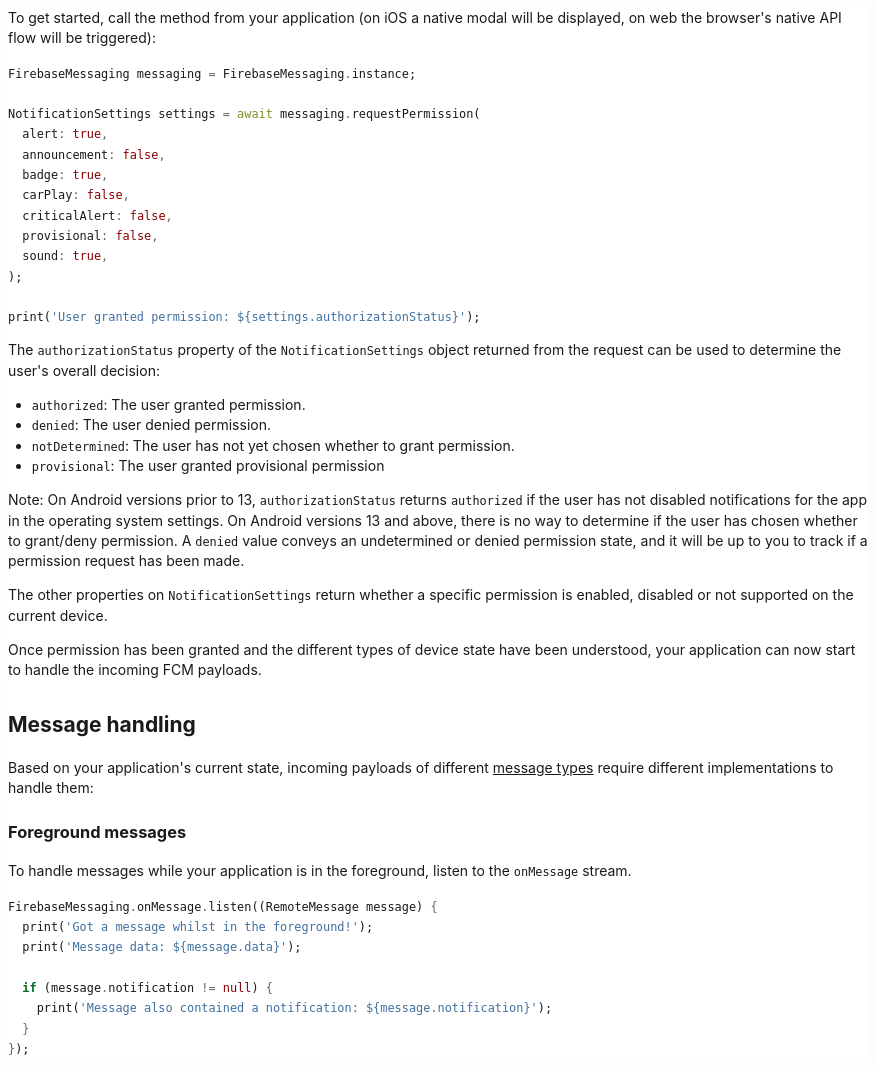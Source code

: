 To get started, call the method from your application (on iOS a native modal will be displayed, on web
the browser's native API flow will be triggered):

```dart
FirebaseMessaging messaging = FirebaseMessaging.instance;

NotificationSettings settings = await messaging.requestPermission(
  alert: true,
  announcement: false,
  badge: true,
  carPlay: false,
  criticalAlert: false,
  provisional: false,
  sound: true,
);

print('User granted permission: ${settings.authorizationStatus}');
```

The `authorizationStatus` property of the `NotificationSettings` object returned from
the request can be used to determine the user's overall decision:

- `authorized`: The user granted permission.
- `denied`: The user denied permission.
- `notDetermined`: The user has not yet chosen whether to grant permission.
- `provisional`: The user granted provisional permission

Note: On Android versions prior to 13, `authorizationStatus` returns
`authorized` if the user has not disabled notifications for the app in the
operating system settings. On Android versions 13 and above, there is no way to determine if the user has chosen whether to grant/deny permission. A `denied` value conveys an undetermined or denied permission state, and it will be up to you to track if a permission request has been made.

The other properties on `NotificationSettings` return whether a specific permission is enabled, disabled or not supported on the current
device.

Once permission has been granted and the different types of device state have been understood, your application can now start to handle the incoming
FCM payloads.

## Message handling

Based on your application's current state, incoming payloads of different
[message types](/docs/cloud-messaging/concept-options#notifications_and_data_messages)
require different implementations to handle them:

### Foreground messages

To handle messages while your application is in the foreground, listen to the `onMessage` stream.

```dart
FirebaseMessaging.onMessage.listen((RemoteMessage message) {
  print('Got a message whilst in the foreground!');
  print('Message data: ${message.data}');

  if (message.notification != null) {
    print('Message also contained a notification: ${message.notification}');
  }
});
```
